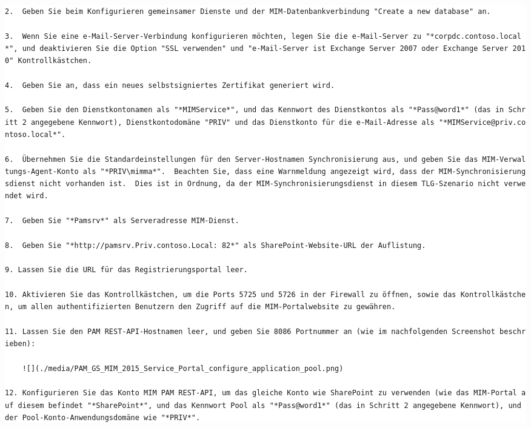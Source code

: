     2.  Geben Sie beim Konfigurieren gemeinsamer Dienste und der MIM-Datenbankverbindung "Create a new database" an.

    3.  Wenn Sie eine e-Mail-Server-Verbindung konfigurieren möchten, legen Sie die e-Mail-Server zu "*corpdc.contoso.local*", und deaktivieren Sie die Option "SSL verwenden" und "e-Mail-Server ist Exchange Server 2007 oder Exchange Server 2010" Kontrollkästchen.

    4.  Geben Sie an, dass ein neues selbstsigniertes Zertifikat generiert wird.

    5.  Geben Sie den Dienstkontonamen als "*MIMService*", und das Kennwort des Dienstkontos als "*Pass@word1*" (das in Schritt 2 angegebene Kennwort), Dienstkontodomäne "PRIV" und das Dienstkonto für die e-Mail-Adresse als "*MIMService@priv.contoso.local*".

    6.  Übernehmen Sie die Standardeinstellungen für den Server-Hostnamen Synchronisierung aus, und geben Sie das MIM-Verwaltungs-Agent-Konto als "*PRIV\mimma*".  Beachten Sie, dass eine Warnmeldung angezeigt wird, dass der MIM-Synchronisierungsdienst nicht vorhanden ist.  Dies ist in Ordnung, da der MIM-Synchronisierungsdienst in diesem TLG-Szenario nicht verwendet wird.

    7.  Geben Sie "*Pamsrv*" als Serveradresse MIM-Dienst.

    8.  Geben Sie "*http://pamsrv.Priv.contoso.Local: 82*" als SharePoint-Website-URL der Auflistung.

    9. Lassen Sie die URL für das Registrierungsportal leer.

    10. Aktivieren Sie das Kontrollkästchen, um die Ports 5725 und 5726 in der Firewall zu öffnen, sowie das Kontrollkästchen, um allen authentifizierten Benutzern den Zugriff auf die MIM-Portalwebsite zu gewähren.

    11. Lassen Sie den PAM REST-API-Hostnamen leer, und geben Sie 8086 Portnummer an (wie im nachfolgenden Screenshot beschrieben):

        ![](./media/PAM_GS_MIM_2015_Service_Portal_configure_application_pool.png)

    12. Konfigurieren Sie das Konto MIM PAM REST-API, um das gleiche Konto wie SharePoint zu verwenden (wie das MIM-Portal auf diesem befindet "*SharePoint*", und das Kennwort Pool als "*Pass@word1*" (das in Schritt 2 angegebene Kennwort), und der Pool-Konto-Anwendungsdomäne wie "*PRIV*".
